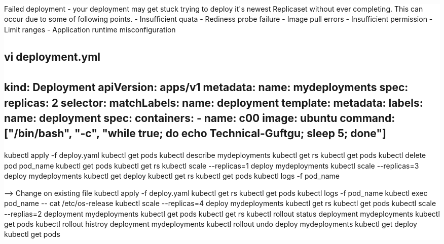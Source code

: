 Failed deployment - your deployment may get stuck trying to deploy it's newest Replicaset without ever completing. This can occur due to some of following points.
	- Insufficient quata
	- Rediness probe failure
	- Image pull errors
	- Insufficient permission
	- Limit ranges
	- Application runtime misconfiguration

vi deployment.yml
-------------------------------------------------------------------------------------------------
kind: Deployment
apiVersion: apps/v1
metadata:
  name: mydeployments
spec:
  replicas: 2
  selector:
    matchLabels:
      name: deployment
  template:
    metadata:
      labels:
        name: deployment
    spec:
      containers:
        - name: c00
          image: ubuntu
          command: ["/bin/bash", "-c", "while true; do echo Technical-Guftgu; sleep 5; done"]
---------------------------------------------------------------------------------------------------

kubectl apply -f deploy.yaml
kubectl get pods
kubectl describe mydeployments
kubectl get rs
kubectl get pods
kubectl delete pod pod_name
kubectl get pods
kubectl get rs
kubectl scale --replicas=1 deploy mydeployments
kubectl scale --replicas=3 deploy mydeployments
kubectl get deploy
kubectl get rs
kubectl get pods
kubectl logs -f pod_name

--> Change on existing file
kubectl apply -f deploy.yaml
kubectl get rs
kubectl get pods
kubectl logs -f pod_name
kubectl exec pod_name -- cat /etc/os-release
kubectl scale --replicas=4 deploy mydeployments
kubectl get rs
kubectl get pods
kubectl scale --replias=2 deployment mydeployments
kubectl get pods
kubectl get rs
kubectl rollout status deployment mydeployments
kubectl get pods
kubectl rollout histroy deployment mydeployments
kubectl rollout undo deploy mydeployments
kubectl get deploy
kubectl get pods